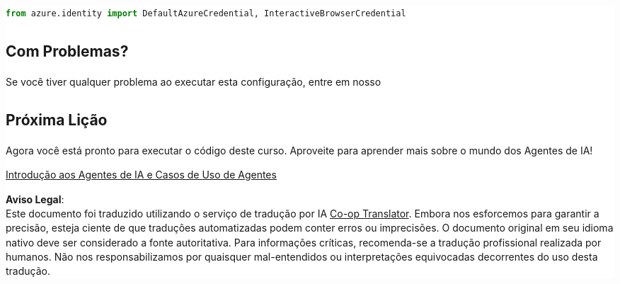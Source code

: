 ```python
from azure.identity import DefaultAzureCredential, InteractiveBrowserCredential
```

## Com Problemas?

Se você tiver qualquer problema ao executar esta configuração, entre em nosso

## Próxima Lição

Agora você está pronto para executar o código deste curso. Aproveite para aprender mais sobre o mundo dos Agentes de IA!

[Introdução aos Agentes de IA e Casos de Uso de Agentes](../01-intro-to-ai-agents/README.md)

**Aviso Legal**:  
Este documento foi traduzido utilizando o serviço de tradução por IA [Co-op Translator](https://github.com/Azure/co-op-translator). Embora nos esforcemos para garantir a precisão, esteja ciente de que traduções automatizadas podem conter erros ou imprecisões. O documento original em seu idioma nativo deve ser considerado a fonte autoritativa. Para informações críticas, recomenda-se a tradução profissional realizada por humanos. Não nos responsabilizamos por quaisquer mal-entendidos ou interpretações equivocadas decorrentes do uso desta tradução.